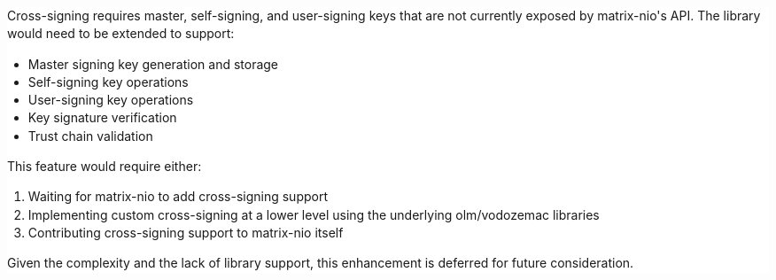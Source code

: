 Cross-signing requires master, self-signing, and user-signing keys that are not currently exposed by matrix-nio's API. The library would need to be extended to support:
- Master signing key generation and storage
- Self-signing key operations
- User-signing key operations
- Key signature verification
- Trust chain validation

This feature would require either:
1. Waiting for matrix-nio to add cross-signing support
2. Implementing custom cross-signing at a lower level using the underlying olm/vodozemac libraries
3. Contributing cross-signing support to matrix-nio itself

Given the complexity and the lack of library support, this enhancement is deferred for future consideration.
